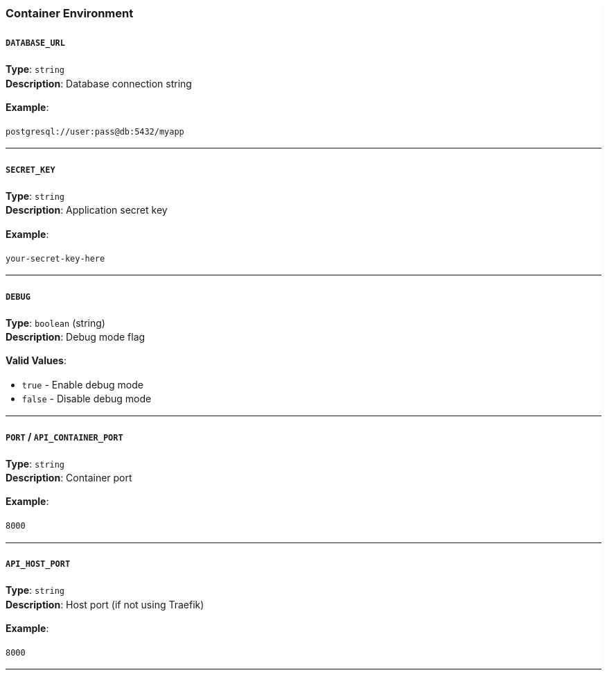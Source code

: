 ### Container Environment

#### `DATABASE_URL`

**Type**: `string`  
**Description**: Database connection string

**Example**:
```
postgresql://user:pass@db:5432/myapp
```

---

#### `SECRET_KEY`

**Type**: `string`  
**Description**: Application secret key

**Example**:
```
your-secret-key-here
```

---

#### `DEBUG`

**Type**: `boolean` (string)  
**Description**: Debug mode flag

**Valid Values**:
- `true` - Enable debug mode
- `false` - Disable debug mode

---

#### `PORT` / `API_CONTAINER_PORT`

**Type**: `string`  
**Description**: Container port

**Example**:
```
8000
```

---

#### `API_HOST_PORT`

**Type**: `string`  
**Description**: Host port (if not using Traefik)

**Example**:
```
8000
```

---